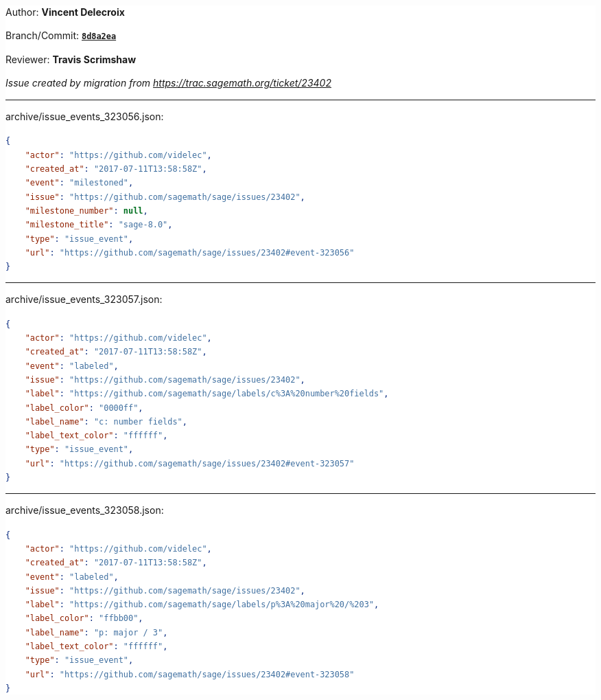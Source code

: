 Author: **Vincent Delecroix**

Branch/Commit: **[`8d8a2ea`](https://github.com/sagemath/sagetrac-mirror/commit/8d8a2ea708b6fbb8aaa22f5fec07d6bbc4a96d9a)**

Reviewer: **Travis Scrimshaw**

_Issue created by migration from https://trac.sagemath.org/ticket/23402_





---

archive/issue_events_323056.json:
```json
{
    "actor": "https://github.com/videlec",
    "created_at": "2017-07-11T13:58:58Z",
    "event": "milestoned",
    "issue": "https://github.com/sagemath/sage/issues/23402",
    "milestone_number": null,
    "milestone_title": "sage-8.0",
    "type": "issue_event",
    "url": "https://github.com/sagemath/sage/issues/23402#event-323056"
}
```



---

archive/issue_events_323057.json:
```json
{
    "actor": "https://github.com/videlec",
    "created_at": "2017-07-11T13:58:58Z",
    "event": "labeled",
    "issue": "https://github.com/sagemath/sage/issues/23402",
    "label": "https://github.com/sagemath/sage/labels/c%3A%20number%20fields",
    "label_color": "0000ff",
    "label_name": "c: number fields",
    "label_text_color": "ffffff",
    "type": "issue_event",
    "url": "https://github.com/sagemath/sage/issues/23402#event-323057"
}
```



---

archive/issue_events_323058.json:
```json
{
    "actor": "https://github.com/videlec",
    "created_at": "2017-07-11T13:58:58Z",
    "event": "labeled",
    "issue": "https://github.com/sagemath/sage/issues/23402",
    "label": "https://github.com/sagemath/sage/labels/p%3A%20major%20/%203",
    "label_color": "ffbb00",
    "label_name": "p: major / 3",
    "label_text_color": "ffffff",
    "type": "issue_event",
    "url": "https://github.com/sagemath/sage/issues/23402#event-323058"
}
```
